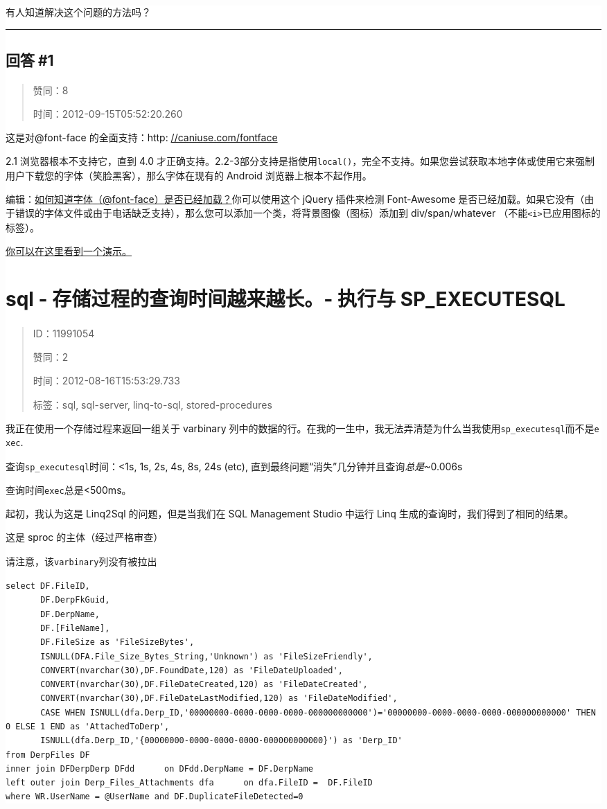 有人知道解决这个问题的方法吗？

* * *

## 回答 #1

> 赞同：8
> 
> 时间：2012-09-15T05:52:20.260

这是对@font-face 的全面支持：http: [//caniuse.com/fontface](http://caniuse.com/fontface)

2.1 浏览器根本不支持它，直到 4.0 才正确支持。2.2-3部分支持是指使用`local()`，完全不支持。如果您尝试获取本地字体或使用它来强制用户下载您的字体（笑脸黑客），那么字体在现有的 Android 浏览器上根本不起作用。

编辑：[如何知道字体（@font-face）是否已经加载？](https://stackoverflow.com/questions/12312323/how-to-know-if-a-font-font-face-has-already-been-loaded/12316349#12316349)你可以使用这个 jQuery 插件来检测 Font-Awesome 是否已经加载。如果它没有（由于错误的字体文件或由于电话缺乏支持），那么您可以添加一个类，将背景图像（图标）添加到 div/span/whatever （不能`<i>`已应用图标的标签）。

[你可以在这里看到一个演示。](http://pulse-dev.com/files/stackoverflow/fontfacedelay/index4.htm)

# sql - 存储过程的查询时间越来越长。- 执行与 SP_EXECUTESQL

> ID：11991054
> 
> 赞同：2
> 
> 时间：2012-08-16T15:53:29.733
> 
> 标签：sql, sql-server, linq-to-sql, stored-procedures

我正在使用一个存储过程来返回一组关于 varbinary 列中的数据的行。在我的一生中，我无法弄清楚为什么当我使用`sp_executesql`而不是`exec`.

查询`sp_executesql`时间：<1s, 1s, 2s, 4s, 8s, 24s (etc), 直到最终问题“消失”几分钟并且查询*总是*~0.006s

查询时间`exec`总是<500ms。

起初，我认为这是 Linq2Sql 的问题，但是当我们在 SQL Management Studio 中运行 Linq 生成的查询时，我们得到了相同的结果。

这是 sproc 的主体（经过严格审查）

请注意，该`varbinary`列没有被拉出

```
select DF.FileID, 
       DF.DerpFkGuid, 
       DF.DerpName, 
       DF.[FileName],
       DF.FileSize as 'FileSizeBytes', 
       ISNULL(DFA.File_Size_Bytes_String,'Unknown') as 'FileSizeFriendly', 
       CONVERT(nvarchar(30),DF.FoundDate,120) as 'FileDateUploaded', 
       CONVERT(nvarchar(30),DF.FileDateCreated,120) as 'FileDateCreated',
       CONVERT(nvarchar(30),DF.FileDateLastModified,120) as 'FileDateModified',
       CASE WHEN ISNULL(dfa.Derp_ID,'00000000-0000-0000-0000-000000000000')='00000000-0000-0000-0000-000000000000' THEN 0 ELSE 1 END as 'AttachedToDerp', 
       ISNULL(dfa.Derp_ID,'{00000000-0000-0000-0000-000000000000}') as 'Derp_ID'
from DerpFiles DF   
inner join DFDerpDerp DFdd      on DFdd.DerpName = DF.DerpName
left outer join Derp_Files_Attachments dfa      on dfa.FileID =  DF.FileID
where WR.UserName = @UserName and DF.DuplicateFileDetected=0 
```

